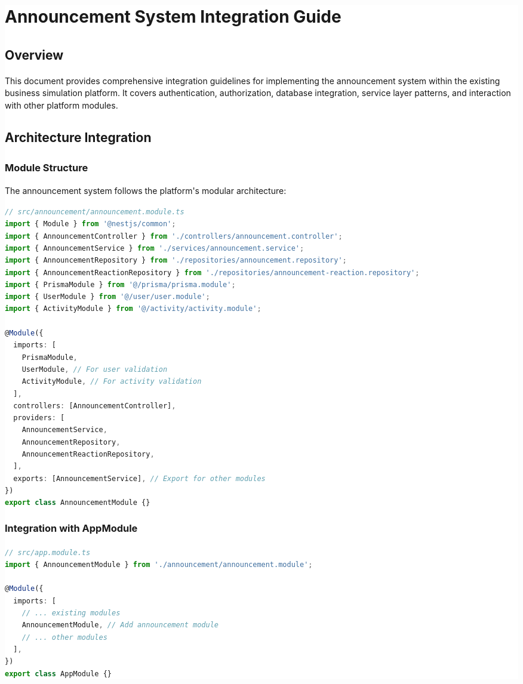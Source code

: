 # Announcement System Integration Guide

## Overview

This document provides comprehensive integration guidelines for implementing the announcement system within the existing business simulation platform. It covers authentication, authorization, database integration, service layer patterns, and interaction with other platform modules.

## Architecture Integration

### Module Structure

The announcement system follows the platform's modular architecture:

```typescript
// src/announcement/announcement.module.ts
import { Module } from '@nestjs/common';
import { AnnouncementController } from './controllers/announcement.controller';
import { AnnouncementService } from './services/announcement.service';
import { AnnouncementRepository } from './repositories/announcement.repository';
import { AnnouncementReactionRepository } from './repositories/announcement-reaction.repository';
import { PrismaModule } from '@/prisma/prisma.module';
import { UserModule } from '@/user/user.module';
import { ActivityModule } from '@/activity/activity.module';

@Module({
  imports: [
    PrismaModule,
    UserModule, // For user validation
    ActivityModule, // For activity validation
  ],
  controllers: [AnnouncementController],
  providers: [
    AnnouncementService,
    AnnouncementRepository,
    AnnouncementReactionRepository,
  ],
  exports: [AnnouncementService], // Export for other modules
})
export class AnnouncementModule {}
```

### Integration with AppModule

```typescript
// src/app.module.ts
import { AnnouncementModule } from './announcement/announcement.module';

@Module({
  imports: [
    // ... existing modules
    AnnouncementModule, // Add announcement module
    // ... other modules
  ],
})
export class AppModule {}
```
